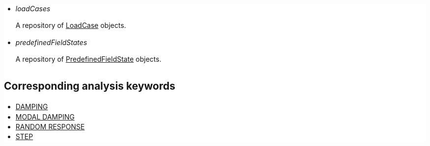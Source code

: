 - *loadCases*

  A repository of [LoadCase](https://help.3ds.com/2022/english/DSSIMULIA_Established/SIMACAEKERRefMap/simaker-c-loadcasepyc.htm?ContextScope=all) objects.

- *predefinedFieldStates*

  A repository of [PredefinedFieldState](https://help.3ds.com/2022/english/DSSIMULIA_Established/SIMACAEKERRefMap/simaker-c-predefinedfieldstatepyc.htm?ContextScope=all) objects.



## Corresponding analysis keywords

- [DAMPING](https://help.3ds.com/2022/english/DSSIMULIA_Established/SIMACAEKEYRefMap/simakey-r-damping.htm?ContextScope=all#simakey-r-damping)
- [MODAL DAMPING](https://help.3ds.com/2022/english/DSSIMULIA_Established/SIMACAEKEYRefMap/simakey-r-modaldamping.htm?ContextScope=all#simakey-r-modaldamping)
- [RANDOM RESPONSE](https://help.3ds.com/2022/english/DSSIMULIA_Established/SIMACAEKEYRefMap/simakey-r-randomresponse.htm?ContextScope=all#simakey-r-randomresponse)
- [STEP](https://help.3ds.com/2022/english/DSSIMULIA_Established/SIMACAEKEYRefMap/simakey-r-step.htm?ContextScope=all#simakey-r-step)